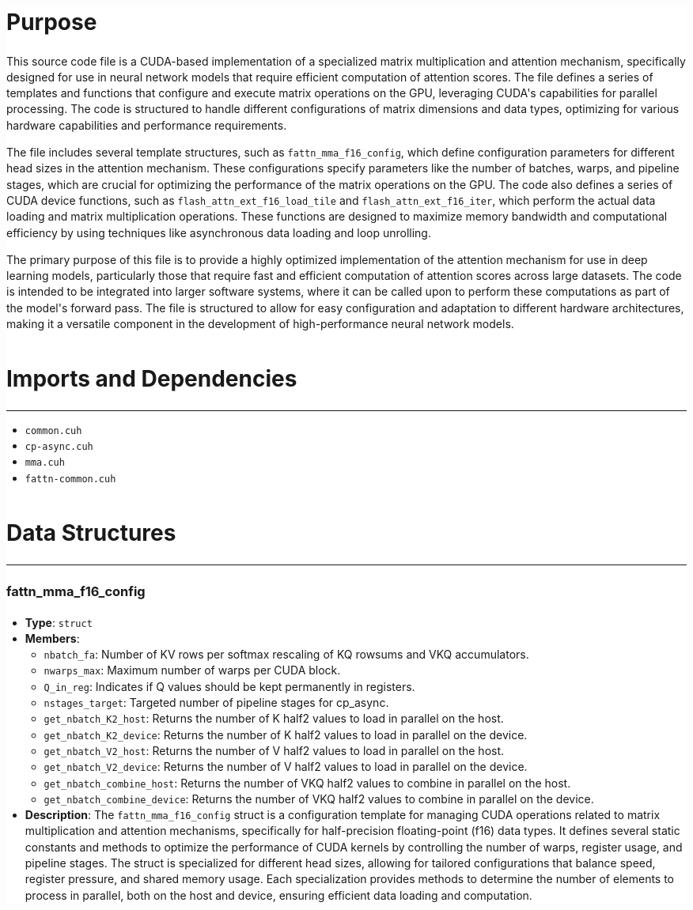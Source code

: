 # Purpose
This source code file is a CUDA-based implementation of a specialized matrix multiplication and attention mechanism, specifically designed for use in neural network models that require efficient computation of attention scores. The file defines a series of templates and functions that configure and execute matrix operations on the GPU, leveraging CUDA's capabilities for parallel processing. The code is structured to handle different configurations of matrix dimensions and data types, optimizing for various hardware capabilities and performance requirements.

The file includes several template structures, such as `fattn_mma_f16_config`, which define configuration parameters for different head sizes in the attention mechanism. These configurations specify parameters like the number of batches, warps, and pipeline stages, which are crucial for optimizing the performance of the matrix operations on the GPU. The code also defines a series of CUDA device functions, such as `flash_attn_ext_f16_load_tile` and `flash_attn_ext_f16_iter`, which perform the actual data loading and matrix multiplication operations. These functions are designed to maximize memory bandwidth and computational efficiency by using techniques like asynchronous data loading and loop unrolling.

The primary purpose of this file is to provide a highly optimized implementation of the attention mechanism for use in deep learning models, particularly those that require fast and efficient computation of attention scores across large datasets. The code is intended to be integrated into larger software systems, where it can be called upon to perform these computations as part of the model's forward pass. The file is structured to allow for easy configuration and adaptation to different hardware architectures, making it a versatile component in the development of high-performance neural network models.
# Imports and Dependencies

---
- `common.cuh`
- `cp-async.cuh`
- `mma.cuh`
- `fattn-common.cuh`


# Data Structures

---
### fattn\_mma\_f16\_config
- **Type**: `struct`
- **Members**:
    - `nbatch_fa`: Number of KV rows per softmax rescaling of KQ rowsums and VKQ accumulators.
    - `nwarps_max`: Maximum number of warps per CUDA block.
    - `Q_in_reg`: Indicates if Q values should be kept permanently in registers.
    - `nstages_target`: Targeted number of pipeline stages for cp_async.
    - `get_nbatch_K2_host`: Returns the number of K half2 values to load in parallel on the host.
    - `get_nbatch_K2_device`: Returns the number of K half2 values to load in parallel on the device.
    - `get_nbatch_V2_host`: Returns the number of V half2 values to load in parallel on the host.
    - `get_nbatch_V2_device`: Returns the number of V half2 values to load in parallel on the device.
    - `get_nbatch_combine_host`: Returns the number of VKQ half2 values to combine in parallel on the host.
    - `get_nbatch_combine_device`: Returns the number of VKQ half2 values to combine in parallel on the device.
- **Description**: The `fattn_mma_f16_config` struct is a configuration template for managing CUDA operations related to matrix multiplication and attention mechanisms, specifically for half-precision floating-point (f16) data types. It defines several static constants and methods to optimize the performance of CUDA kernels by controlling the number of warps, register usage, and pipeline stages. The struct is specialized for different head sizes, allowing for tailored configurations that balance speed, register pressure, and shared memory usage. Each specialization provides methods to determine the number of elements to process in parallel, both on the host and device, ensuring efficient data loading and computation.
